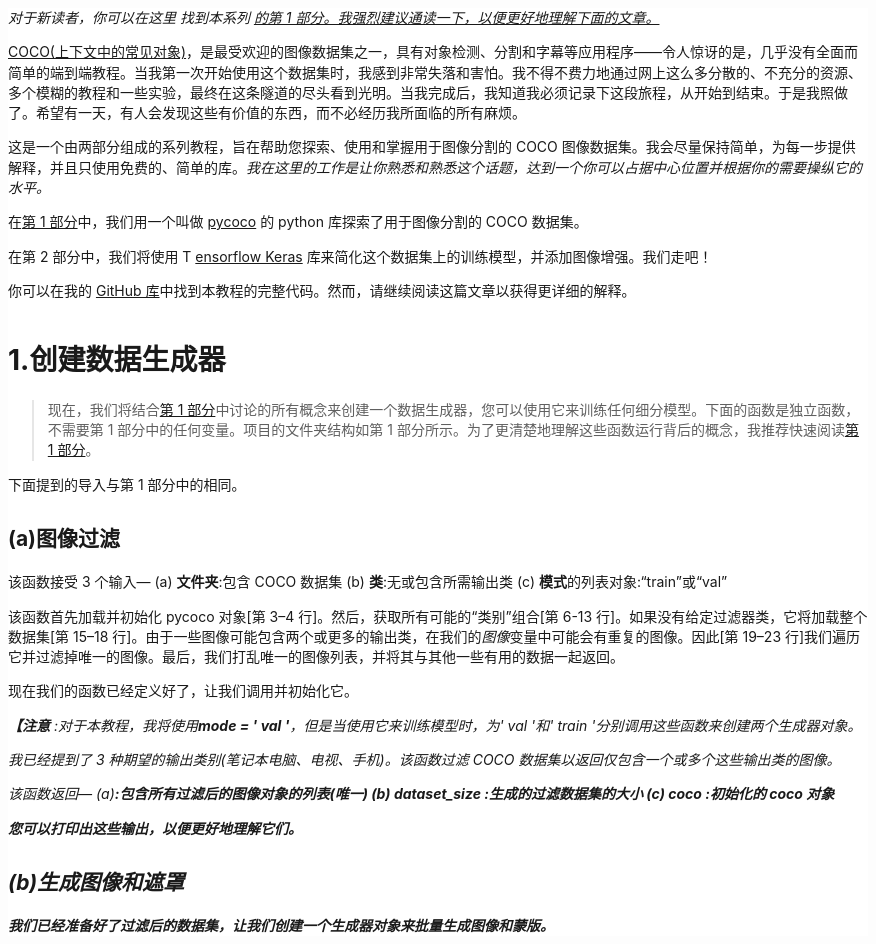*对于新读者，你可以在这里* *找到本系列* [*的第 1 部分。我强烈建议通读一下，以便更好地理解下面的文章。*](https://medium.com/@virafpatrawala/master-the-coco-dataset-for-semantic-image-segmentation-part-1-of-2-732712631047)

[COCO(上下文中的常见对象)](http://cocodataset.org/#home)，是最受欢迎的图像数据集之一，具有对象检测、分割和字幕等应用程序——令人惊讶的是，几乎没有全面而简单的端到端教程。当我第一次开始使用这个数据集时，我感到非常失落和害怕。我不得不费力地通过网上这么多分散的、不充分的资源、多个模糊的教程和一些实验，最终在这条隧道的尽头看到光明。当我完成后，我知道我必须记录下这段旅程，从开始到结束。于是我照做了。希望有一天，有人会发现这些有价值的东西，而不必经历我所面临的所有麻烦。

这是一个由两部分组成的系列教程，旨在帮助您探索、使用和掌握用于图像分割的 COCO 图像数据集。我会尽量保持简单，为每一步提供解释，并且只使用免费的、简单的库。*我在这里的工作是让你熟悉和熟悉这个话题，达到一个你可以占据中心位置并根据你的需要操纵它的水平。*

在[第 1 部分](https://medium.com/@virafpatrawala/master-the-coco-dataset-for-semantic-image-segmentation-part-1-of-2-732712631047)中，我们用一个叫做 [pycoco](https://pypi.org/project/pycoco/#description) 的 python 库探索了用于图像分割的 COCO 数据集。

在第 2 部分中，我们将使用 T [ensorflow Keras](https://www.tensorflow.org/guide/keras) 库来简化这个数据集上的训练模型，并添加图像增强。我们走吧！

你可以在我的 [GitHub 库](https://github.com/virafpatrawala/COCO-Semantic-Segmentation)中找到本教程的完整代码。然而，请继续阅读这篇文章以获得更详细的解释。

# 1.创建数据生成器

> 现在，我们将结合[第 1 部分](https://medium.com/@virafpatrawala/master-the-coco-dataset-for-semantic-image-segmentation-part-1-of-2-732712631047)中讨论的所有概念来创建一个数据生成器，您可以使用它来训练任何细分模型。下面的函数是独立函数，不需要第 1 部分中的任何变量。项目的文件夹结构如第 1 部分所示。为了更清楚地理解这些函数运行背后的概念，我推荐快速阅读[第 1 部分](https://medium.com/@virafpatrawala/master-the-coco-dataset-for-semantic-image-segmentation-part-1-of-2-732712631047)。

下面提到的导入与第 1 部分中的相同。

## (a)图像过滤

该函数接受 3 个输入—
(a) **文件夹**:包含 COCO 数据集
(b) **类**:无或包含所需输出类
(c) **模式**的列表对象:“train”或“val”

该函数首先加载并初始化 pycoco 对象[第 3–4 行]。然后，获取所有可能的“类别”组合[第 6-13 行]。如果没有给定过滤器类，它将加载整个数据集[第 15–18 行]。由于一些图像可能包含两个或更多的输出类，在我们的*图像*变量中可能会有重复的图像。因此[第 19–23 行]我们遍历它并过滤掉唯一的图像。最后，我们打乱唯一的图像列表，并将其与其他一些有用的数据一起返回。

现在我们的函数已经定义好了，让我们调用并初始化它。

***【注意*** *:对于本教程，我将使用****mode = ' val '****，但是当使用它来训练模型时，为' val '和' train '分别调用这些函数来创建两个生成器对象。*

*我已经提到了 3 种期望的输出类别(笔记本电脑、电视、手机)。该函数过滤 COCO 数据集以返回仅包含一个或多个这些输出类的图像。*

*该函数返回—
(a)**:包含所有过滤后的图像对象的列表(唯一)
(b) **dataset_size** :生成的过滤数据集的大小
(c) **coco** :初始化的 coco 对象***

***您可以打印出这些输出，以便更好地理解它们。***

## ***(b)生成图像和遮罩***

***我们已经准备好了过滤后的数据集，让我们创建一个生成器对象来批量生成图像和蒙版。***
